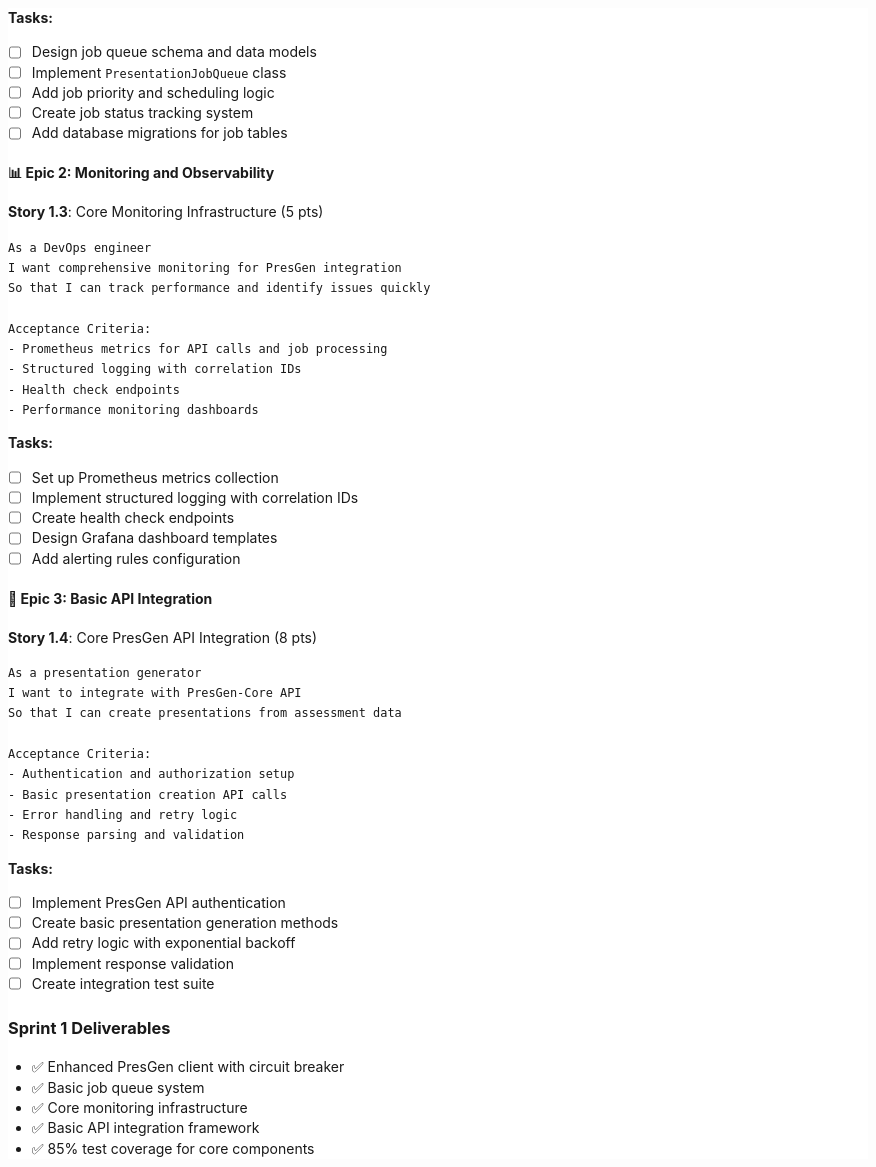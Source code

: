 **Tasks:**
- [ ] Design job queue schema and data models
- [ ] Implement `PresentationJobQueue` class
- [ ] Add job priority and scheduling logic
- [ ] Create job status tracking system
- [ ] Add database migrations for job tables

#### 📊 **Epic 2: Monitoring and Observability**

**Story 1.3**: Core Monitoring Infrastructure (5 pts)
```
As a DevOps engineer
I want comprehensive monitoring for PresGen integration
So that I can track performance and identify issues quickly

Acceptance Criteria:
- Prometheus metrics for API calls and job processing
- Structured logging with correlation IDs
- Health check endpoints
- Performance monitoring dashboards
```

**Tasks:**
- [ ] Set up Prometheus metrics collection
- [ ] Implement structured logging with correlation IDs
- [ ] Create health check endpoints
- [ ] Design Grafana dashboard templates
- [ ] Add alerting rules configuration

#### 🔗 **Epic 3: Basic API Integration**

**Story 1.4**: Core PresGen API Integration (8 pts)
```
As a presentation generator
I want to integrate with PresGen-Core API
So that I can create presentations from assessment data

Acceptance Criteria:
- Authentication and authorization setup
- Basic presentation creation API calls
- Error handling and retry logic
- Response parsing and validation
```

**Tasks:**
- [ ] Implement PresGen API authentication
- [ ] Create basic presentation generation methods
- [ ] Add retry logic with exponential backoff
- [ ] Implement response validation
- [ ] Create integration test suite

### Sprint 1 Deliverables
- ✅ Enhanced PresGen client with circuit breaker
- ✅ Basic job queue system
- ✅ Core monitoring infrastructure
- ✅ Basic API integration framework
- ✅ 85% test coverage for core components
